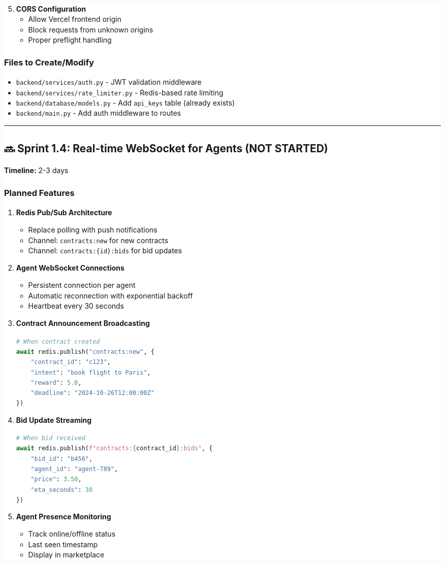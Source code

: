 5. **CORS Configuration**
   - Allow Vercel frontend origin
   - Block requests from unknown origins
   - Proper preflight handling

### Files to Create/Modify

- `backend/services/auth.py` - JWT validation middleware
- `backend/services/rate_limiter.py` - Redis-based rate limiting
- `backend/database/models.py` - Add `api_keys` table (already exists)
- `backend/main.py` - Add auth middleware to routes

---

## 🔜 Sprint 1.4: Real-time WebSocket for Agents (NOT STARTED)

**Timeline:** 2-3 days

### Planned Features

1. **Redis Pub/Sub Architecture**
   - Replace polling with push notifications
   - Channel: `contracts:new` for new contracts
   - Channel: `contracts:{id}:bids` for bid updates

2. **Agent WebSocket Connections**
   - Persistent connection per agent
   - Automatic reconnection with exponential backoff
   - Heartbeat every 30 seconds

3. **Contract Announcement Broadcasting**
   ```python
   # When contract created
   await redis.publish("contracts:new", {
       "contract_id": "c123",
       "intent": "book flight to Paris",
       "reward": 5.0,
       "deadline": "2024-10-26T12:00:00Z"
   })
   ```

4. **Bid Update Streaming**
   ```python
   # When bid received
   await redis.publish(f"contracts:{contract_id}:bids", {
       "bid_id": "b456",
       "agent_id": "agent-789",
       "price": 3.50,
       "eta_seconds": 30
   })
   ```

5. **Agent Presence Monitoring**
   - Track online/offline status
   - Last seen timestamp
   - Display in marketplace
